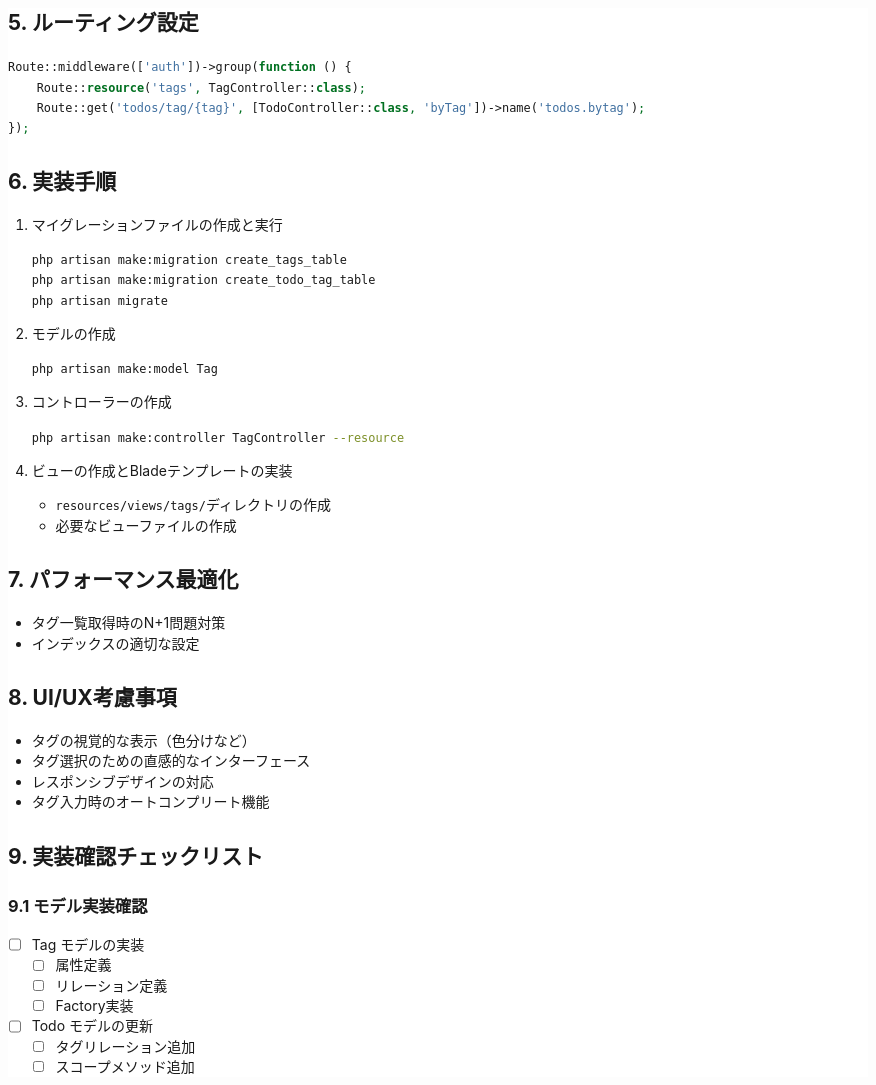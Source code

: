 ## 5. ルーティング設定

```php
Route::middleware(['auth'])->group(function () {
    Route::resource('tags', TagController::class);
    Route::get('todos/tag/{tag}', [TodoController::class, 'byTag'])->name('todos.bytag');
});
```

## 6. 実装手順

1. マイグレーションファイルの作成と実行
   ```bash
   php artisan make:migration create_tags_table
   php artisan make:migration create_todo_tag_table
   php artisan migrate
   ```

2. モデルの作成
   ```bash
   php artisan make:model Tag
   ```

3. コントローラーの作成
   ```bash
   php artisan make:controller TagController --resource
   ```

4. ビューの作成とBladeテンプレートの実装
   - `resources/views/tags/`ディレクトリの作成
   - 必要なビューファイルの作成


## 7. パフォーマンス最適化

- タグ一覧取得時のN+1問題対策
- インデックスの適切な設定

## 8. UI/UX考慮事項

- タグの視覚的な表示（色分けなど）
- タグ選択のための直感的なインターフェース
- レスポンシブデザインの対応
- タグ入力時のオートコンプリート機能

## 9. 実装確認チェックリスト

### 9.1 モデル実装確認
- [ ] Tag モデルの実装
  - [ ] 属性定義
  - [ ] リレーション定義
  - [ ] Factory実装
- [ ] Todo モデルの更新
  - [ ] タグリレーション追加
  - [ ] スコープメソッド追加
